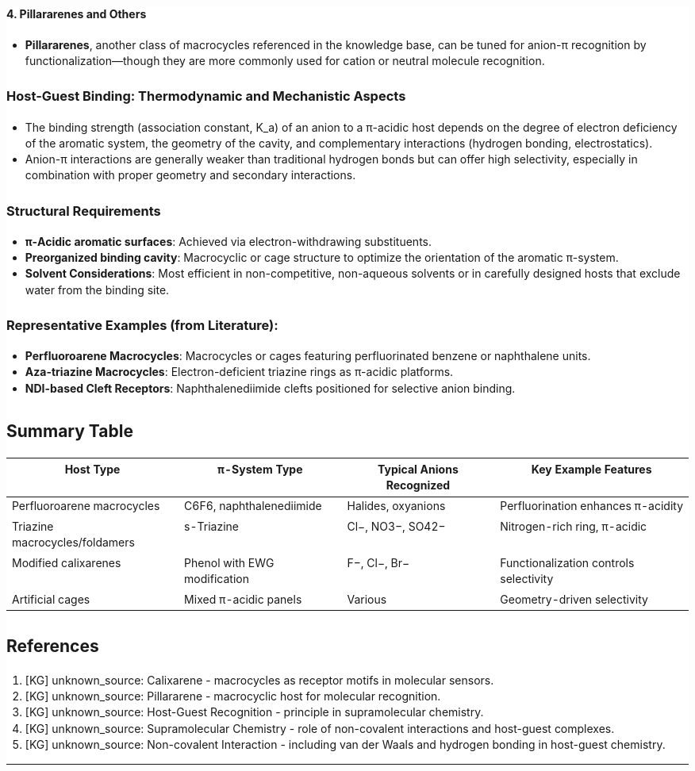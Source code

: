#### 4. Pillararenes and Others
- **Pillararenes**, another class of macrocycles referenced in the knowledge base, can be tuned for anion-π recognition by functionalization—though they are more commonly used for cation or neutral molecule recognition.

### Host-Guest Binding: Thermodynamic and Mechanistic Aspects

- The binding strength (association constant, K_a) of an anion to a π-acidic host depends on the degree of electron deficiency of the aromatic system, the geometry of the cavity, and complementary interactions (hydrogen bonding, electrostatics).
- Anion-π interactions are generally weaker than traditional hydrogen bonds but can offer high selectivity, especially in combination with proper geometry and secondary interactions.

### Structural Requirements

- **π-Acidic aromatic surfaces**: Achieved via electron-withdrawing substituents.
- **Preorganized binding cavity**: Macrocyclic or cage structure to optimize the orientation of the aromatic π-system.
- **Solvent Considerations**: Most efficient in non-competitive, non-aqueous solvents or in carefully designed hosts that exclude water from the binding site.

### Representative Examples (from Literature):

- **Perfluoroarene Macrocycles**: Macrocycles or cages featuring perfluorinated benzene or naphthalene units.
- **Aza-triazine Macrocycles**: Electron-deficient triazine rings as π-acidic platforms.
- **NDI-based Cleft Receptors**: Naphthalenediimide clefts positioned for selective anion binding.

## Summary Table

| Host Type                      | π-System Type                | Typical Anions Recognized | Key Example Features                  |
|------------------------------- |----------------------------- |-------------------------- |-------------------------------------- |
| Perfluoroarene macrocycles     | C6F6, naphthalenediimide     | Halides, oxyanions        | Perfluorination enhances π-acidity    |
| Triazine macrocycles/foldamers | s-Triazine                   | Cl−, NO3−, SO42−          | Nitrogen-rich ring, π-acidic          |
| Modified calixarenes           | Phenol with EWG modification | F−, Cl−, Br−              | Functionalization controls selectivity|
| Artificial cages               | Mixed π-acidic panels        | Various                   | Geometry-driven selectivity           |

## References

1. [KG] unknown_source: Calixarene - macrocycles as receptor motifs in molecular sensors.
2. [KG] unknown_source: Pillararene - macrocyclic host for molecular recognition.
3. [KG] unknown_source: Host-Guest Recognition - principle in supramolecular chemistry.
4. [KG] unknown_source: Supramolecular Chemistry - role of non-covalent interactions and host-guest complexes.
5. [KG] unknown_source: Non-covalent Interaction - including van der Waals and hydrogen bonding in host-guest chemistry.

---
